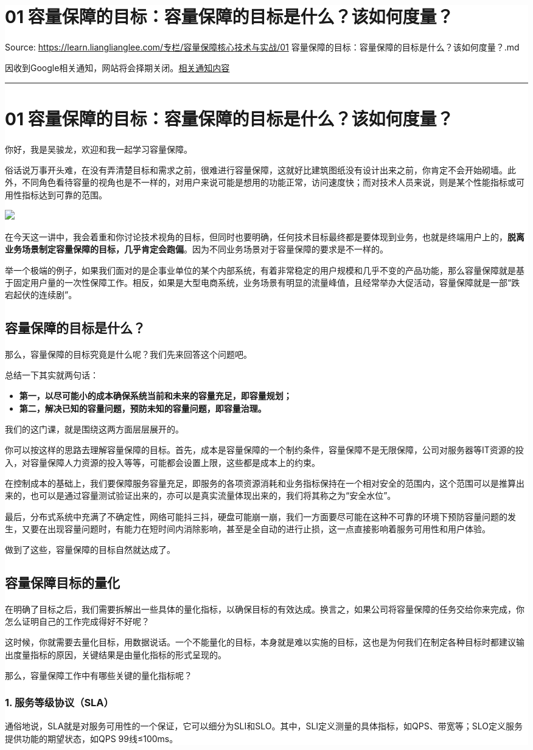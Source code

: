 # 01 容量保障的目标：容量保障的目标是什么？该如何度量？ 

Source: https://learn.lianglianglee.com/专栏/容量保障核心技术与实战/01 容量保障的目标：容量保障的目标是什么？该如何度量？.md

因收到Google相关通知，网站将会择期关闭。[相关通知内容](https://lumendatabase.org/notices/44265620)

---

# 01 容量保障的目标：容量保障的目标是什么？该如何度量？

你好，我是吴骏龙，欢迎和我一起学习容量保障。

俗话说万事开头难，在没有弄清楚目标和需求之前，很难进行容量保障，这就好比建筑图纸没有设计出来之前，你肯定不会开始砌墙。此外，不同角色看待容量的视角也是不一样的，对用户来说可能是想用的功能正常，访问速度快；而对技术人员来说，则是某个性能指标或可用性指标达到可靠的范围。

![](assets/e9363d72203ac5159d5c011f6abeb2e8.png)

在今天这一讲中，我会着重和你讨论技术视角的目标，但同时也要明确，任何技术目标最终都是要体现到业务，也就是终端用户上的，**脱离业务场景制定容量保障的目标，几乎肯定会跑偏**。因为不同业务场景对于容量保障的要求是不一样的。

举一个极端的例子，如果我们面对的是企事业单位的某个内部系统，有着非常稳定的用户规模和几乎不变的产品功能，那么容量保障就是基于固定用户量的一次性保障工作。相反，如果是大型电商系统，业务场景有明显的流量峰值，且经常举办大促活动，容量保障就是一部“跌宕起伏的连续剧”。

## 容量保障的目标是什么？

那么，容量保障的目标究竟是什么呢？我们先来回答这个问题吧。

总结一下其实就两句话：

* **第一，以尽可能小的成本确保系统当前和未来的容量充足，即容量规划；**
* **第二，解决已知的容量问题，预防未知的容量问题，即容量治理。**

我们的这门课，就是围绕这两方面层层展开的。

你可以按这样的思路去理解容量保障的目标。首先，成本是容量保障的一个制约条件，容量保障不是无限保障，公司对服务器等IT资源的投入，对容量保障人力资源的投入等等，可能都会设置上限，这些都是成本上的约束。

在控制成本的基础上，我们要保障服务容量充足，即服务的各项资源消耗和业务指标保持在一个相对安全的范围内，这个范围可以是推算出来的，也可以是通过容量测试验证出来的，亦可以是真实流量体现出来的，我们将其称之为“安全水位”。

最后，分布式系统中充满了不确定性，网络可能抖三抖，硬盘可能崩一崩，我们一方面要尽可能在这种不可靠的环境下预防容量问题的发生，又要在出现容量问题时，有能力在短时间内消除影响，甚至是全自动的进行止损，这一点直接影响着服务可用性和用户体验。

做到了这些，容量保障的目标自然就达成了。

## 容量保障目标的量化

在明确了目标之后，我们需要拆解出一些具体的量化指标，以确保目标的有效达成。换言之，如果公司将容量保障的任务交给你来完成，你怎么证明自己的工作完成得好不好呢？

这时候，你就需要去量化目标，用数据说话。一个不能量化的目标，本身就是难以实施的目标，这也是为何我们在制定各种目标时都建议输出度量指标的原因，关键结果是由量化指标的形式呈现的。

那么，容量保障工作中有哪些关键的量化指标呢？

### 1. 服务等级协议（SLA）

通俗地说，SLA就是对服务可用性的一个保证，它可以细分为SLI和SLO。其中，SLI定义测量的具体指标，如QPS、带宽等；SLO定义服务提供功能的期望状态，如QPS 99线≤100ms。
